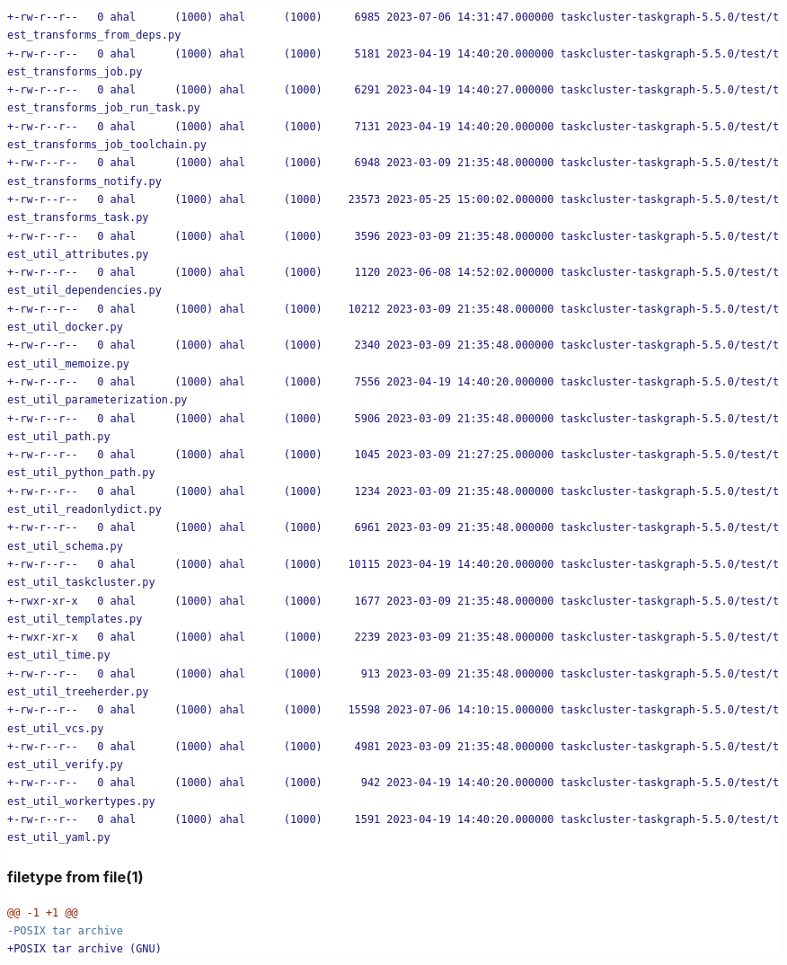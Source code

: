 ```diff
+-rw-r--r--   0 ahal      (1000) ahal      (1000)     6985 2023-07-06 14:31:47.000000 taskcluster-taskgraph-5.5.0/test/test_transforms_from_deps.py
+-rw-r--r--   0 ahal      (1000) ahal      (1000)     5181 2023-04-19 14:40:20.000000 taskcluster-taskgraph-5.5.0/test/test_transforms_job.py
+-rw-r--r--   0 ahal      (1000) ahal      (1000)     6291 2023-04-19 14:40:27.000000 taskcluster-taskgraph-5.5.0/test/test_transforms_job_run_task.py
+-rw-r--r--   0 ahal      (1000) ahal      (1000)     7131 2023-04-19 14:40:20.000000 taskcluster-taskgraph-5.5.0/test/test_transforms_job_toolchain.py
+-rw-r--r--   0 ahal      (1000) ahal      (1000)     6948 2023-03-09 21:35:48.000000 taskcluster-taskgraph-5.5.0/test/test_transforms_notify.py
+-rw-r--r--   0 ahal      (1000) ahal      (1000)    23573 2023-05-25 15:00:02.000000 taskcluster-taskgraph-5.5.0/test/test_transforms_task.py
+-rw-r--r--   0 ahal      (1000) ahal      (1000)     3596 2023-03-09 21:35:48.000000 taskcluster-taskgraph-5.5.0/test/test_util_attributes.py
+-rw-r--r--   0 ahal      (1000) ahal      (1000)     1120 2023-06-08 14:52:02.000000 taskcluster-taskgraph-5.5.0/test/test_util_dependencies.py
+-rw-r--r--   0 ahal      (1000) ahal      (1000)    10212 2023-03-09 21:35:48.000000 taskcluster-taskgraph-5.5.0/test/test_util_docker.py
+-rw-r--r--   0 ahal      (1000) ahal      (1000)     2340 2023-03-09 21:35:48.000000 taskcluster-taskgraph-5.5.0/test/test_util_memoize.py
+-rw-r--r--   0 ahal      (1000) ahal      (1000)     7556 2023-04-19 14:40:20.000000 taskcluster-taskgraph-5.5.0/test/test_util_parameterization.py
+-rw-r--r--   0 ahal      (1000) ahal      (1000)     5906 2023-03-09 21:35:48.000000 taskcluster-taskgraph-5.5.0/test/test_util_path.py
+-rw-r--r--   0 ahal      (1000) ahal      (1000)     1045 2023-03-09 21:27:25.000000 taskcluster-taskgraph-5.5.0/test/test_util_python_path.py
+-rw-r--r--   0 ahal      (1000) ahal      (1000)     1234 2023-03-09 21:35:48.000000 taskcluster-taskgraph-5.5.0/test/test_util_readonlydict.py
+-rw-r--r--   0 ahal      (1000) ahal      (1000)     6961 2023-03-09 21:35:48.000000 taskcluster-taskgraph-5.5.0/test/test_util_schema.py
+-rw-r--r--   0 ahal      (1000) ahal      (1000)    10115 2023-04-19 14:40:20.000000 taskcluster-taskgraph-5.5.0/test/test_util_taskcluster.py
+-rwxr-xr-x   0 ahal      (1000) ahal      (1000)     1677 2023-03-09 21:35:48.000000 taskcluster-taskgraph-5.5.0/test/test_util_templates.py
+-rwxr-xr-x   0 ahal      (1000) ahal      (1000)     2239 2023-03-09 21:35:48.000000 taskcluster-taskgraph-5.5.0/test/test_util_time.py
+-rw-r--r--   0 ahal      (1000) ahal      (1000)      913 2023-03-09 21:35:48.000000 taskcluster-taskgraph-5.5.0/test/test_util_treeherder.py
+-rw-r--r--   0 ahal      (1000) ahal      (1000)    15598 2023-07-06 14:10:15.000000 taskcluster-taskgraph-5.5.0/test/test_util_vcs.py
+-rw-r--r--   0 ahal      (1000) ahal      (1000)     4981 2023-03-09 21:35:48.000000 taskcluster-taskgraph-5.5.0/test/test_util_verify.py
+-rw-r--r--   0 ahal      (1000) ahal      (1000)      942 2023-04-19 14:40:20.000000 taskcluster-taskgraph-5.5.0/test/test_util_workertypes.py
+-rw-r--r--   0 ahal      (1000) ahal      (1000)     1591 2023-04-19 14:40:20.000000 taskcluster-taskgraph-5.5.0/test/test_util_yaml.py
```

### filetype from file(1)

```diff
@@ -1 +1 @@
-POSIX tar archive
+POSIX tar archive (GNU)
```
